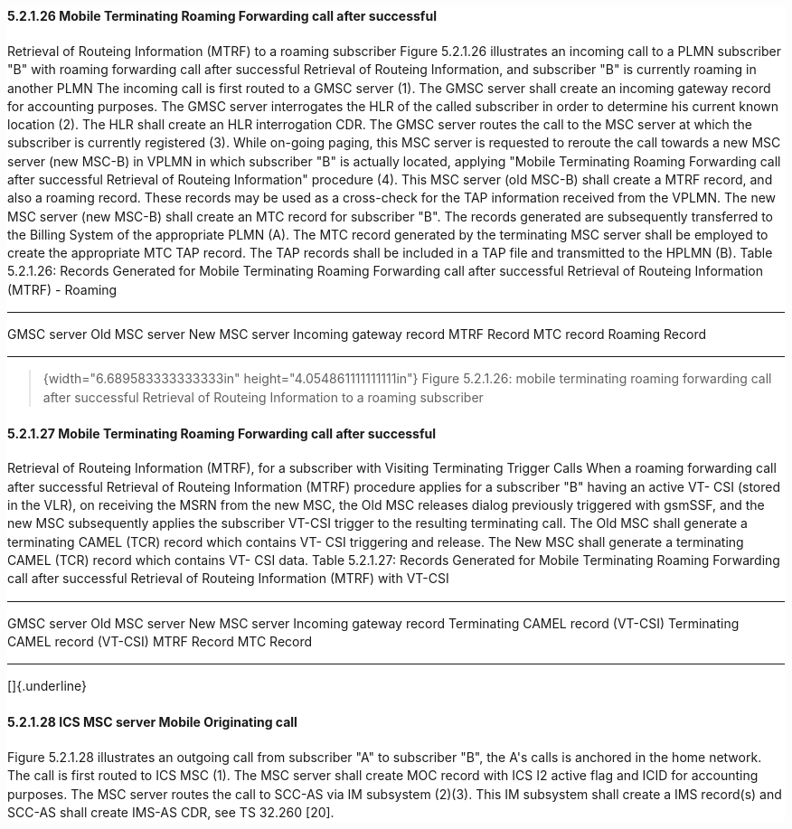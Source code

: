 #### 5.2.1.26 Mobile Terminating Roaming Forwarding call after successful
Retrieval of Routeing Information (MTRF) to a roaming subscriber
Figure 5.2.1.26 illustrates an incoming call to a PLMN subscriber \"B\" with
roaming forwarding call after successful Retrieval of Routeing Information,
and subscriber \"B\" is currently roaming in another PLMN
The incoming call is first routed to a GMSC server (1). The GMSC server shall
create an incoming gateway record for accounting purposes.
The GMSC server interrogates the HLR of the called subscriber in order to
determine his current known location (2). The HLR shall create an HLR
interrogation CDR.
The GMSC server routes the call to the MSC server at which the subscriber is
currently registered (3). While on-going paging, this MSC server is requested
to reroute the call towards a new MSC server (new MSC-B) in VPLMN in which
subscriber \"B\" is actually located, applying "Mobile Terminating Roaming
Forwarding call after successful Retrieval of Routeing Information" procedure
(4). This MSC server (old MSC-B) shall create a MTRF record, and also a
roaming record. These records may be used as a cross-check for the TAP
information received from the VPLMN.
The new MSC server (new MSC-B) shall create an MTC record for subscriber
\"B\".
The records generated are subsequently transferred to the Billing System of
the appropriate PLMN (A). The MTC record generated by the terminating MSC
server shall be employed to create the appropriate MTC TAP record. The TAP
records shall be included in a TAP file and transmitted to the HPLMN (B).
Table 5.2.1.26: Records Generated for Mobile Terminating Roaming Forwarding
call after successful Retrieval of Routeing Information (MTRF) - Roaming
* * *
GMSC server Old MSC server New MSC server Incoming gateway record MTRF Record
MTC record Roaming Record
* * *
> {width="6.689583333333333in" height="4.054861111111111in"}
Figure 5.2.1.26: mobile terminating roaming forwarding call after successful
Retrieval of Routeing Information to a roaming subscriber
#### 5.2.1.27 Mobile Terminating Roaming Forwarding call after successful
Retrieval of Routeing Information (MTRF), for a subscriber with Visiting
Terminating Trigger Calls
When a roaming forwarding call after successful Retrieval of Routeing
Information (MTRF) procedure applies for a subscriber "B" having an active VT-
CSI (stored in the VLR), on receiving the MSRN from the new MSC, the Old MSC
releases dialog previously triggered with gsmSSF, and the new MSC subsequently
applies the subscriber VT-CSI trigger to the resulting terminating call.
The Old MSC shall generate a terminating CAMEL (TCR) record which contains VT-
CSI triggering and release.
The New MSC shall generate a terminating CAMEL (TCR) record which contains VT-
CSI data.
Table 5.2.1.27: Records Generated for Mobile Terminating Roaming Forwarding
call after successful Retrieval of Routeing Information (MTRF) with VT-CSI
* * *
GMSC server Old MSC server New MSC server Incoming gateway record Terminating
CAMEL record (VT-CSI) Terminating CAMEL record (VT-CSI) MTRF Record MTC Record
* * *
[]{.underline}
#### 5.2.1.28 ICS MSC server Mobile Originating call
Figure 5.2.1.28 illustrates an outgoing call from subscriber "A" to subscriber
\"B\", the A's calls is anchored in the home network.
The call is first routed to ICS MSC (1). The MSC server shall create MOC
record with ICS I2 active flag and ICID for accounting purposes.
The MSC server routes the call to SCC-AS via IM subsystem (2)(3).
This IM subsystem shall create a IMS record(s) and SCC-AS shall create IMS-AS
CDR, see TS 32.260 [20].